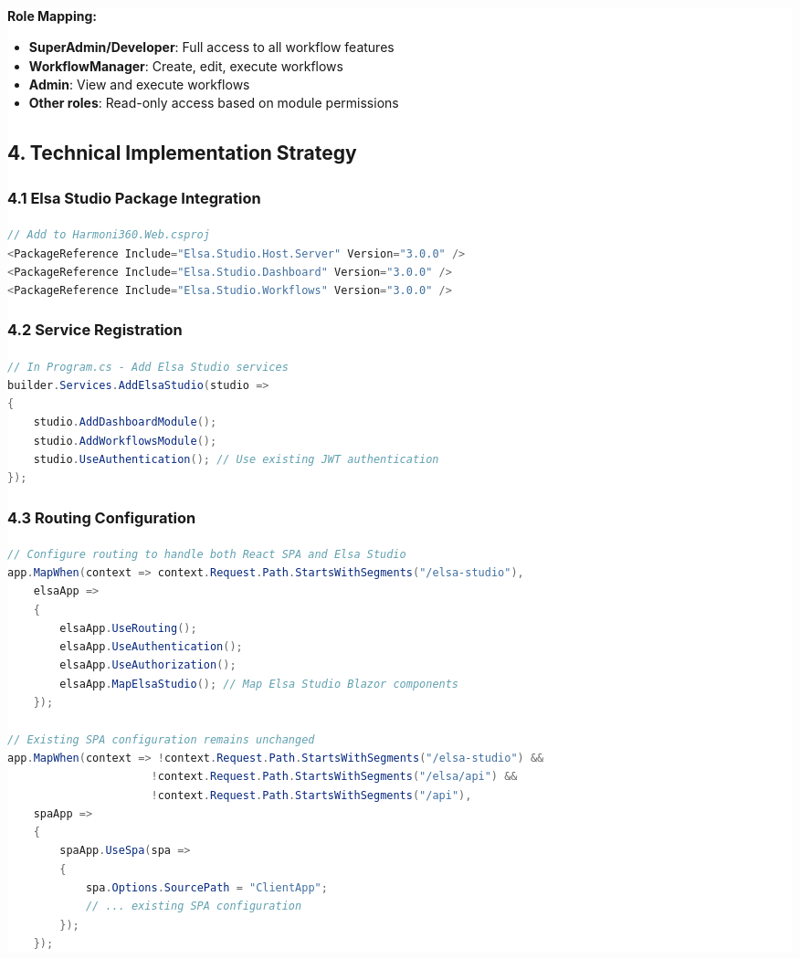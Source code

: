 **Role Mapping:**
- **SuperAdmin/Developer**: Full access to all workflow features
- **WorkflowManager**: Create, edit, execute workflows
- **Admin**: View and execute workflows
- **Other roles**: Read-only access based on module permissions

## 4. Technical Implementation Strategy

### 4.1 Elsa Studio Package Integration

```csharp
// Add to Harmoni360.Web.csproj
<PackageReference Include="Elsa.Studio.Host.Server" Version="3.0.0" />
<PackageReference Include="Elsa.Studio.Dashboard" Version="3.0.0" />
<PackageReference Include="Elsa.Studio.Workflows" Version="3.0.0" />
```

### 4.2 Service Registration

```csharp
// In Program.cs - Add Elsa Studio services
builder.Services.AddElsaStudio(studio =>
{
    studio.AddDashboardModule();
    studio.AddWorkflowsModule();
    studio.UseAuthentication(); // Use existing JWT authentication
});
```

### 4.3 Routing Configuration

```csharp
// Configure routing to handle both React SPA and Elsa Studio
app.MapWhen(context => context.Request.Path.StartsWithSegments("/elsa-studio"), 
    elsaApp =>
    {
        elsaApp.UseRouting();
        elsaApp.UseAuthentication();
        elsaApp.UseAuthorization();
        elsaApp.MapElsaStudio(); // Map Elsa Studio Blazor components
    });

// Existing SPA configuration remains unchanged
app.MapWhen(context => !context.Request.Path.StartsWithSegments("/elsa-studio") &&
                      !context.Request.Path.StartsWithSegments("/elsa/api") &&
                      !context.Request.Path.StartsWithSegments("/api"),
    spaApp =>
    {
        spaApp.UseSpa(spa =>
        {
            spa.Options.SourcePath = "ClientApp";
            // ... existing SPA configuration
        });
    });
```
